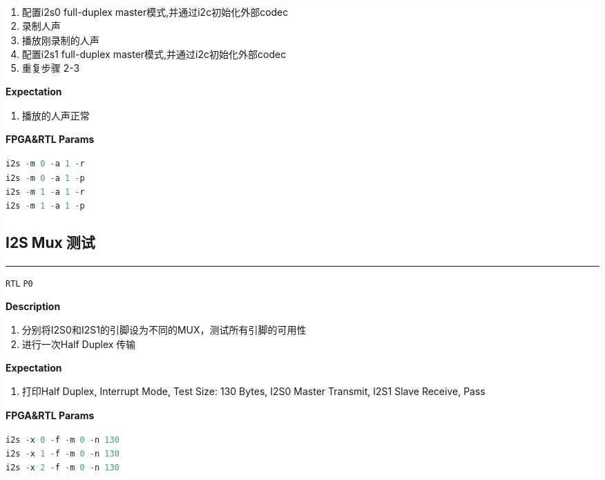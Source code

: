 1. 配置i2s0 full-duplex master模式,并通过i2c初始化外部codec
2. 录制人声
3. 播放刚录制的人声
4. 配置i2s1 full-duplex master模式,并通过i2c初始化外部codec
5. 重复步骤 2-3

**Expectation**

1. 播放的人声正常

**FPGA&RTL Params**

```c
i2s -m 0 -a 1 -r
i2s -m 0 -a 1 -p
i2s -m 1 -a 1 -r
i2s -m 1 -a 1 -p
```


## I2S Mux 测试

----
`RTL` `P0`

**Description**

1. 分别将I2S0和I2S1的引脚设为不同的MUX，测试所有引脚的可用性
2. 进行一次Half Duplex 传输

**Expectation**

1. 打印Half Duplex, Interrupt Mode, Test Size: 130 Bytes, I2S0 Master Transmit, I2S1 Slave Receive, Pass

**FPGA&RTL Params**

```c
i2s -x 0 -f -m 0 -n 130
i2s -x 1 -f -m 0 -n 130
i2s -x 2 -f -m 0 -n 130
```
